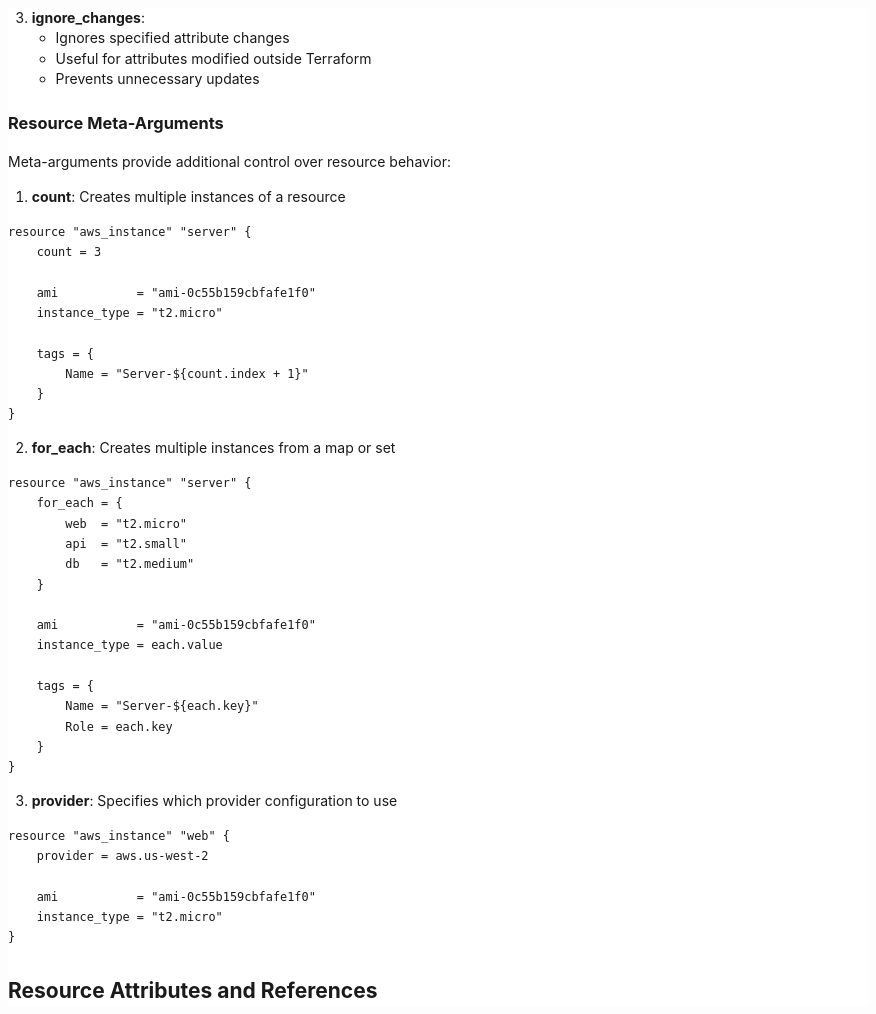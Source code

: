 3. **ignore_changes**:
   - Ignores specified attribute changes
   - Useful for attributes modified outside Terraform
   - Prevents unnecessary updates

### Resource Meta-Arguments

Meta-arguments provide additional control over resource behavior:

1. **count**: Creates multiple instances of a resource

```hcl
resource "aws_instance" "server" {
    count = 3
    
    ami           = "ami-0c55b159cbfafe1f0"
    instance_type = "t2.micro"
    
    tags = {
        Name = "Server-${count.index + 1}"
    }
}
```

2. **for_each**: Creates multiple instances from a map or set

```hcl
resource "aws_instance" "server" {
    for_each = {
        web  = "t2.micro"
        api  = "t2.small"
        db   = "t2.medium"
    }
    
    ami           = "ami-0c55b159cbfafe1f0"
    instance_type = each.value
    
    tags = {
        Name = "Server-${each.key}"
        Role = each.key
    }
}
```

3. **provider**: Specifies which provider configuration to use

```hcl
resource "aws_instance" "web" {
    provider = aws.us-west-2
    
    ami           = "ami-0c55b159cbfafe1f0"
    instance_type = "t2.micro"
}
```

## Resource Attributes and References
